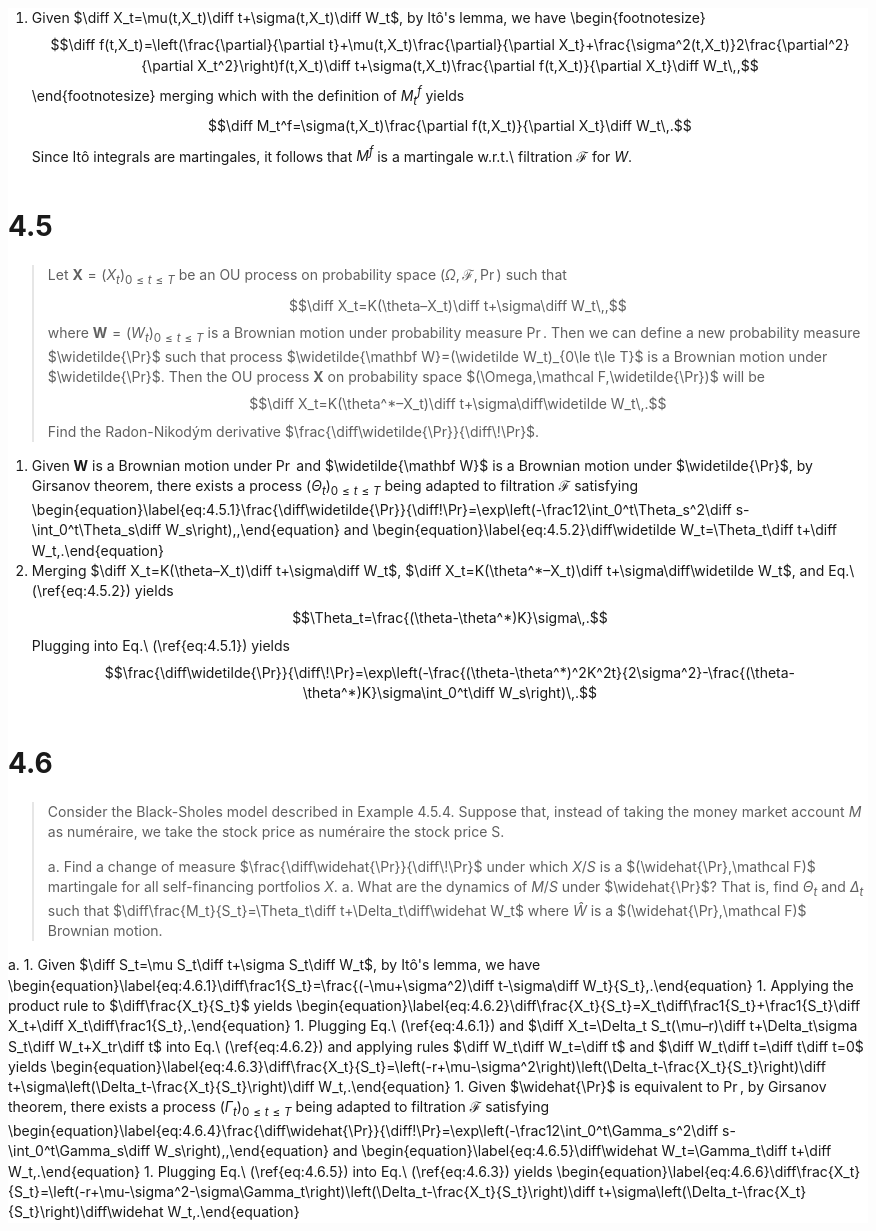 1. Given $\diff X_t=\mu(t,X_t)\diff t+\sigma(t,X_t)\diff W_t$, by Itô's lemma, we have \begin{footnotesize}$$\diff f(t,X_t)=\left(\frac{\partial}{\partial t}+\mu(t,X_t)\frac{\partial}{\partial X_t}+\frac{\sigma^2(t,X_t)}2\frac{\partial^2}{\partial X_t^2}\right)f(t,X_t)\diff t+\sigma(t,X_t)\frac{\partial f(t,X_t)}{\partial X_t}\diff W_t\,,$$\end{footnotesize} merging which with the definition of $M_t^f$ yields $$\diff M_t^f=\sigma(t,X_t)\frac{\partial f(t,X_t)}{\partial X_t}\diff W_t\,.$$ Since Itô integrals are martingales, it follows that $M^f$ is a martingale w.r.t.\ filtration $\mathcal F$ for $W$.

# 4.5

> Let $\mathbf X=(X_t)_{0\le t\le T}$ be an OU process on probability space $(\Omega,\mathcal F,\Pr)$ such that $$\diff X_t=K(\theta–X_t)\diff t+\sigma\diff W_t\,,$$ where $\mathbf W=(W_t)_{0\le t\le T}$ is a Brownian motion under probability measure $\Pr$. Then we can define a new probability measure $\widetilde{\Pr}$ such that process $\widetilde{\mathbf W}=(\widetilde W_t)_{0\le t\le T}$ is a Brownian motion under $\widetilde{\Pr}$. Then the OU process $\mathbf X$ on probability space $(\Omega,\mathcal F,\widetilde{\Pr})$ will be $$\diff X_t=K(\theta^*–X_t)\diff t+\sigma\diff\widetilde W_t\,.$$ Find the Radon-Nikodým derivative $\frac{\diff\widetilde{\Pr}}{\diff\!\Pr}$.

1. Given $\mathbf W$ is a Brownian motion under $\Pr$ and $\widetilde{\mathbf W}$ is a Brownian motion under $\widetilde{\Pr}$, by Girsanov theorem, there exists a process $(\Theta_t)_{0\le t\le T}$ being adapted to filtration $\mathcal F$ satisfying \begin{equation}\label{eq:4.5.1}\frac{\diff\widetilde{\Pr}}{\diff\!\Pr}=\exp\left(-\frac12\int_0^t\Theta_s^2\diff s-\int_0^t\Theta_s\diff W_s\right)\,,\end{equation} and \begin{equation}\label{eq:4.5.2}\diff\widetilde W_t=\Theta_t\diff t+\diff W_t\,.\end{equation}
1. Merging $\diff X_t=K(\theta–X_t)\diff t+\sigma\diff W_t$, $\diff X_t=K(\theta^*–X_t)\diff t+\sigma\diff\widetilde W_t$, and Eq.\ (\ref{eq:4.5.2}) yields $$\Theta_t=\frac{(\theta-\theta^*)K}\sigma\,.$$ Plugging into Eq.\ (\ref{eq:4.5.1}) yields $$\frac{\diff\widetilde{\Pr}}{\diff\!\Pr}=\exp\left(-\frac{(\theta-\theta^*)^2K^2t}{2\sigma^2}-\frac{(\theta-\theta^*)K}\sigma\int_0^t\diff W_s\right)\,.$$


# 4.6

> Consider the Black-Sholes model described in Example 4.5.4. Suppose that, instead of taking the money market account $M$ as numéraire, we take the stock price as numéraire the stock price S.
>
> a. Find a change of measure $\frac{\diff\widehat{\Pr}}{\diff\!\Pr}$ under which $X/S$ is a $(\widehat{\Pr},\mathcal F)$ martingale for all self-financing
portfolios $X$.
> a. What are the dynamics of $M/S$ under $\widehat{\Pr}$? That is, find $\Theta_t$ and $\Delta_t$ such that $\diff\frac{M_t}{S_t}=\Theta_t\diff t+\Delta_t\diff\widehat W_t$ where $\widehat W$ is a $(\widehat{\Pr},\mathcal F)$ Brownian motion.

a.  1. Given $\diff S_t=\mu S_t\diff t+\sigma S_t\diff W_t$, by Itô's lemma, we have \begin{equation}\label{eq:4.6.1}\diff\frac1{S_t}=\frac{(-\mu+\sigma^2)\diff t-\sigma\diff W_t}{S_t}\,.\end{equation}
    1. Applying the product rule to $\diff\frac{X_t}{S_t}$ yields \begin{equation}\label{eq:4.6.2}\diff\frac{X_t}{S_t}=X_t\diff\frac1{S_t}+\frac1{S_t}\diff X_t+\diff X_t\diff\frac1{S_t}\,.\end{equation}
    1. Plugging Eq.\ (\ref{eq:4.6.1}) and $\diff X_t=\Delta_t S_t(\mu–r)\diff t+\Delta_t\sigma S_t\diff W_t+X_tr\diff t$ into Eq.\ (\ref{eq:4.6.2}) and applying rules $\diff W_t\diff W_t=\diff t$ and $\diff W_t\diff t=\diff t\diff t=0$ yields \begin{equation}\label{eq:4.6.3}\diff\frac{X_t}{S_t}=\left(-r+\mu-\sigma^2\right)\left(\Delta_t-\frac{X_t}{S_t}\right)\diff t+\sigma\left(\Delta_t-\frac{X_t}{S_t}\right)\diff W_t\,.\end{equation}
    1. Given $\widehat{\Pr}$ is equivalent to $\Pr$, by Girsanov theorem, there exists a process $(\Gamma_t)_{0\le t\le T}$ being adapted to filtration $\mathcal F$ satisfying \begin{equation}\label{eq:4.6.4}\frac{\diff\widehat{\Pr}}{\diff\!\Pr}=\exp\left(-\frac12\int_0^t\Gamma_s^2\diff s-\int_0^t\Gamma_s\diff W_s\right)\,,\end{equation} and \begin{equation}\label{eq:4.6.5}\diff\widehat W_t=\Gamma_t\diff t+\diff W_t\,.\end{equation}
    1. Plugging Eq.\ (\ref{eq:4.6.5}) into Eq.\ (\ref{eq:4.6.3}) yields \begin{equation}\label{eq:4.6.6}\diff\frac{X_t}{S_t}=\left(-r+\mu-\sigma^2-\sigma\Gamma_t\right)\left(\Delta_t-\frac{X_t}{S_t}\right)\diff t+\sigma\left(\Delta_t-\frac{X_t}{S_t}\right)\diff\widehat W_t\,.\end{equation}